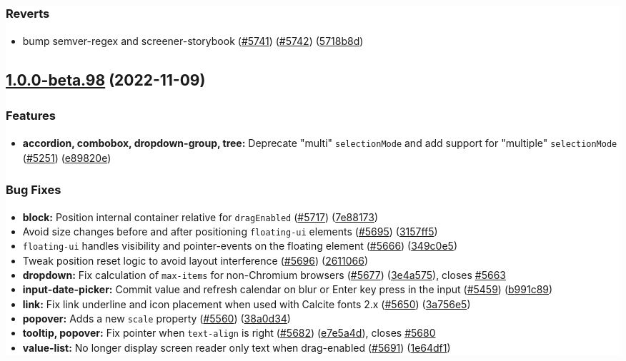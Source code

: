 ### Reverts

- bump semver-regex and screener-storybook ([#5741](https://github.com/Esri/calcite-design-system/issues/5741)) ([#5742](https://github.com/Esri/calcite-design-system/issues/5742)) ([5718b8d](https://github.com/Esri/calcite-design-system/commit/5718b8d3551426bcbec3d3c289dd04cddf1e1e34))

## [1.0.0-beta.98](https://github.com/Esri/calcite-design-system/compare/v1.0.0-beta.97...v1.0.0-beta.98) (2022-11-09)

### Features

- **accordion, combobox, dropdown-group, tree:** Deprecate "multi" `selectionMode` and add support for "multiple" `selectionMode` ([#5251](https://github.com/Esri/calcite-design-system/issues/5251)) ([e89820e](https://github.com/Esri/calcite-design-system/commit/e89820e922cc03d0cf43338273ba48a0773d02c8))

### Bug Fixes

- **block:** Position internal container relative for `dragEnabled` ([#5717](https://github.com/Esri/calcite-design-system/issues/5717)) ([7e88173](https://github.com/Esri/calcite-design-system/commit/7e88173f75d80d1efc85e7dc784d63771b7f4122))
- Avoid size changes before and after positioning `floating-ui` elements ([#5695](https://github.com/Esri/calcite-design-system/issues/5695)) ([3157ff5](https://github.com/Esri/calcite-design-system/commit/3157ff5369591e43ffe12d627d3fca651628c245))
- `floating-ui` handles visibility and pointer-events on the floating element ([#5666](https://github.com/Esri/calcite-design-system/issues/5666)) ([349c0e5](https://github.com/Esri/calcite-design-system/commit/349c0e574473114cc3d99a6066a61a235ab8f51e))
- Tweak position reset logic to avoid layout interference ([#5696](https://github.com/Esri/calcite-design-system/issues/5696)) ([2611066](https://github.com/Esri/calcite-design-system/commit/26110662a829b8912537ad43904d51f991ecce87))
- **dropdown:** Fix calculation of `max-items` for non-Chromium browsers ([#5677](https://github.com/Esri/calcite-design-system/issues/5677)) ([3e4a575](https://github.com/Esri/calcite-design-system/commit/3e4a575887bbcf337f9439d17f9410acb3ad38e8)), closes [#5663](https://github.com/Esri/calcite-design-system/issues/5663)
- **input-date-picker:** Commit value and refresh calendar on blur or Enter key press in the input ([#5459](https://github.com/Esri/calcite-design-system/issues/5459)) ([b991c89](https://github.com/Esri/calcite-design-system/commit/b991c89cdd9afddbc29bcff756e5d37d40b50a61))
- **link:** Fix link underline and icon placement when used with Calcite fonts 2.x ([#5650](https://github.com/Esri/calcite-design-system/issues/5650)) ([3a756e5](https://github.com/Esri/calcite-design-system/commit/3a756e505791a516225b29740c40d0d063ad95c2))
- **popover:** Adds a new `scale` property ([#5560](https://github.com/Esri/calcite-design-system/issues/5560)) ([38a0d34](https://github.com/Esri/calcite-design-system/commit/38a0d34ad67967abceac0f1ea010418c2b0f86c1))
- **tooltip, popover:** Fix pointer when `text-align` is right ([#5682](https://github.com/Esri/calcite-design-system/issues/5682)) ([e7e5a4d](https://github.com/Esri/calcite-design-system/commit/e7e5a4de0a81f870c7ce9c0b946bd3c4b2ac4c14)), closes [#5680](https://github.com/Esri/calcite-design-system/issues/5680)
- **value-list:** No longer display screen reader only text when drag-enabled ([#5691](https://github.com/Esri/calcite-design-system/issues/5691)) ([1e64df1](https://github.com/Esri/calcite-design-system/commit/1e64df144850624bce63e5943ef085efc186e26a))
